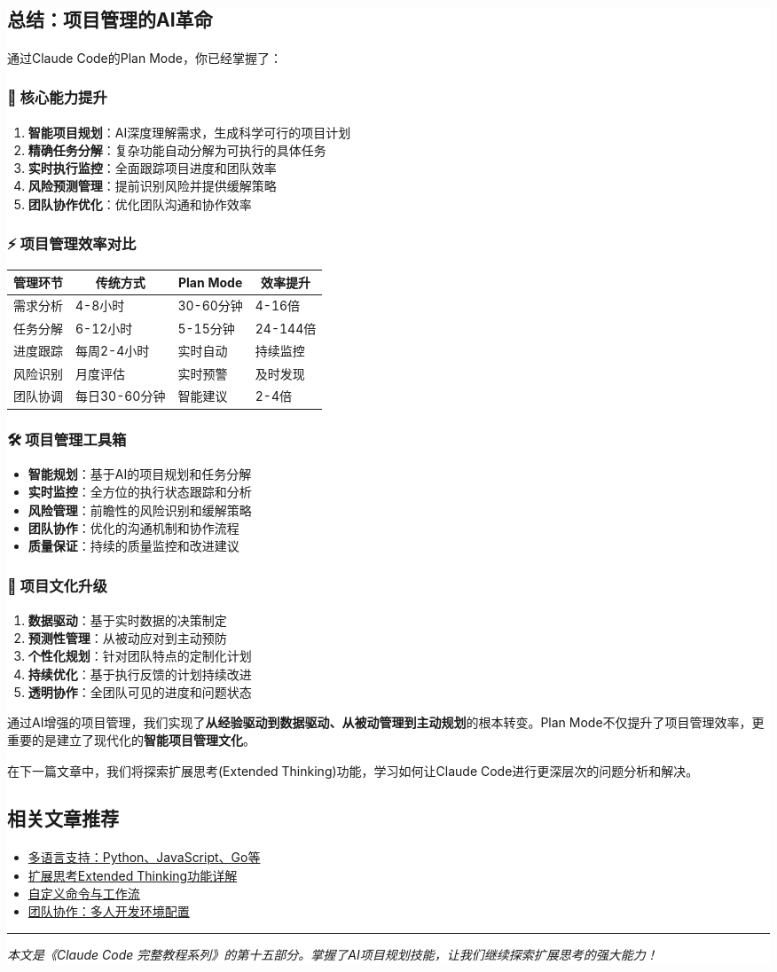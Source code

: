 ## 总结：项目管理的AI革命

通过Claude Code的Plan Mode，你已经掌握了：

### 🎯 核心能力提升

1. **智能项目规划**：AI深度理解需求，生成科学可行的项目计划
2. **精确任务分解**：复杂功能自动分解为可执行的具体任务
3. **实时执行监控**：全面跟踪项目进度和团队效率
4. **风险预测管理**：提前识别风险并提供缓解策略
5. **团队协作优化**：优化团队沟通和协作效率

### ⚡ 项目管理效率对比

| 管理环节 | 传统方式 | Plan Mode | 效率提升 |
|----------|----------|-----------|----------|
| 需求分析 | 4-8小时 | 30-60分钟 | 4-16倍 |
| 任务分解 | 6-12小时 | 5-15分钟 | 24-144倍 |
| 进度跟踪 | 每周2-4小时 | 实时自动 | 持续监控 |
| 风险识别 | 月度评估 | 实时预警 | 及时发现 |
| 团队协调 | 每日30-60分钟 | 智能建议 | 2-4倍 |

### 🛠️ 项目管理工具箱

- **智能规划**：基于AI的项目规划和任务分解
- **实时监控**：全方位的执行状态跟踪和分析
- **风险管理**：前瞻性的风险识别和缓解策略
- **团队协作**：优化的沟通机制和协作流程
- **质量保证**：持续的质量监控和改进建议

### 🚀 项目文化升级

1. **数据驱动**：基于实时数据的决策制定
2. **预测性管理**：从被动应对到主动预防
3. **个性化规划**：针对团队特点的定制化计划
4. **持续优化**：基于执行反馈的计划持续改进
5. **透明协作**：全团队可见的进度和问题状态

通过AI增强的项目管理，我们实现了**从经验驱动到数据驱动、从被动管理到主动规划**的根本转变。Plan Mode不仅提升了项目管理效率，更重要的是建立了现代化的**智能项目管理文化**。

在下一篇文章中，我们将探索扩展思考(Extended Thinking)功能，学习如何让Claude Code进行更深层次的问题分析和解决。

## 相关文章推荐

- [多语言支持：Python、JavaScript、Go等](14-多语言支持Python-JavaScript-Go等.md)
- [扩展思考Extended Thinking功能详解](16-扩展思考Extended-Thinking功能详解.md)
- [自定义命令与工作流](17-自定义命令与工作流.md)
- [团队协作：多人开发环境配置](23-团队协作多人开发环境配置.md)

---

*本文是《Claude Code 完整教程系列》的第十五部分。掌握了AI项目规划技能，让我们继续探索扩展思考的强大能力！*